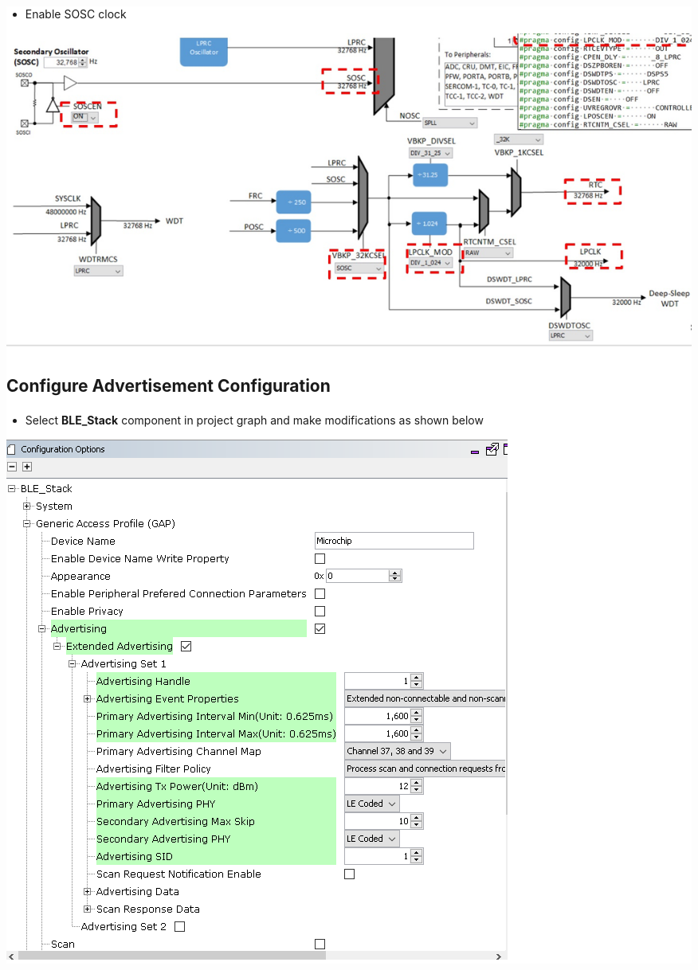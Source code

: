    - Enable SOSC clock 
   
   ![](media/sleep_mode_sosc.jpg)


## Configure Advertisement Configuration
- Select **BLE_Stack** component in project graph and make modifications as shown below

![](media/ext_adv_2.PNG)
